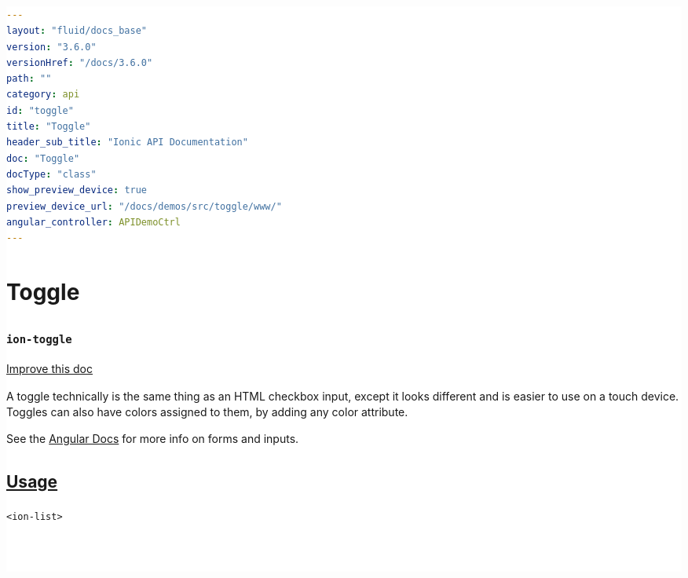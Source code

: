 ```yaml
---
layout: "fluid/docs_base"
version: "3.6.0"
versionHref: "/docs/3.6.0"
path: ""
category: api
id: "toggle"
title: "Toggle"
header_sub_title: "Ionic API Documentation"
doc: "Toggle"
docType: "class"
show_preview_device: true
preview_device_url: "/docs/demos/src/toggle/www/"
angular_controller: APIDemoCtrl 
---
```










<h1 class="api-title">
<a class="anchor" name="toggle" href="#toggle"></a>

Toggle
<h3><code>ion-toggle</code></h3>






</h1>

<a class="improve-v2-docs" href="http://github.com/ionic-team/ionic/edit/master/src/components/toggle/toggle.ts#L13">
Improve this doc
</a>






<p>A toggle technically is the same thing as an HTML checkbox input,
except it looks different and is easier to use on a touch device.
Toggles can also have colors assigned to them, by adding any color
attribute.</p>
<p>See the <a href="https://angular.io/docs/ts/latest/guide/forms.html">Angular Docs</a>
for more info on forms and inputs.</p>






<h2><a class="anchor" name="usage" href="#usage">Usage</a></h2>

<pre><code class="lang-html">&lt;ion-list&gt;
